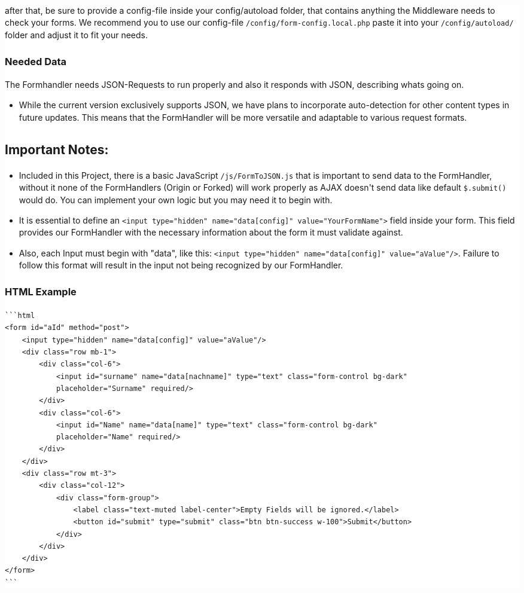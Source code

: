 after that, be sure to provide a config-file inside your config/autoload folder, that contains anything the Middleware needs to check your forms.
We recommend you to use our config-file ```/config/form-config.local.php``` paste it into your ```/config/autoload/``` folder and adjust it to fit your needs.

### Needed Data ###
The Formhandler needs JSON-Requests to run properly and also it responds with JSON, describing whats going on.
- While the current version exclusively supports JSON, we have plans to incorporate auto-detection for other content types in future updates. This means that the FormHandler will be more versatile and adaptable to various request formats.

## Important Notes: ##
- Included in this Project, there is a basic JavaScript ```/js/FormToJSON.js``` that is important to send data to the FormHandler, without it none of the FormHandlers (Origin or Forked) will work properly as AJAX doesn't send data like default ```$.submit()``` would do.
You can implement your own logic but you may need it to begin with.

- It is essential to define an ```<input type="hidden" name="data[config]" value="YourFormName">``` field inside your form. This field provides our FormHandler with the necessary information about the form it must validate against.

- Also, each Input must begin with "data", like this: ```<input type="hidden" name="data[config]" value="aValue"/>```. Failure to follow this format will result in the input not being recognized by our FormHandler.

### HTML Example ###
    ```html
    <form id="aId" method="post">
        <input type="hidden" name="data[config]" value="aValue"/>
        <div class="row mb-1">
            <div class="col-6">
                <input id="surname" name="data[nachname]" type="text" class="form-control bg-dark"
                placeholder="Surname" required/>
            </div>
            <div class="col-6">
                <input id="Name" name="data[name]" type="text" class="form-control bg-dark"
                placeholder="Name" required/>
            </div>
        </div>
        <div class="row mt-3">
            <div class="col-12">
                <div class="form-group">
                    <label class="text-muted label-center">Empty Fields will be ignored.</label>
                    <button id="submit" type="submit" class="btn btn-success w-100">Submit</button>
                </div>
            </div>
        </div>
    </form>
    ```
